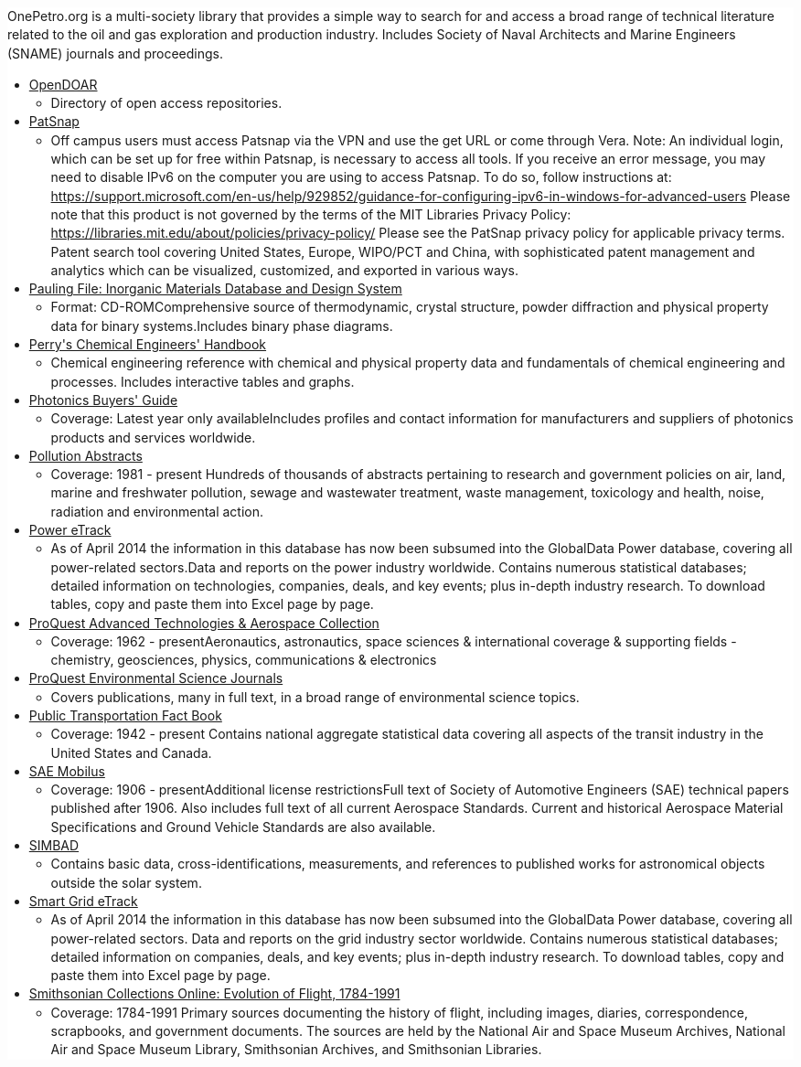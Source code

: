   OnePetro.org is a multi-society library that provides a simple way to search for and access a broad range of technical literature related to the oil and gas exploration and production industry. Includes Society of Naval Architects and Marine Engineers (SNAME) journals and proceedings.
* [OpenDOAR](https://libguides.mit.edu/opendoar)
	* Directory of open access repositories.
* [PatSnap](https://libguides.mit.edu/patsnap)
	* Off campus users must access Patsnap via the VPN and use the get URL or come through Vera. Note: An individual login, which can be set up for free within Patsnap, is necessary to access all tools. If you receive an error message, you may need to disable IPv6 on the computer you are using to access Patsnap. To do so, follow instructions at: https://support.microsoft.com/en-us/help/929852/guidance-for-configuring-ipv6-in-windows-for-advanced-users Please note that this product is not governed by the terms of the MIT Libraries Privacy Policy: https://libraries.mit.edu/about/policies/privacy-policy/ Please see the PatSnap privacy policy for applicable privacy terms.   Patent search tool covering United States, Europe, WIPO/PCT and China, with sophisticated patent management and analytics which can be visualized, customized, and exported in various ways.
* [Pauling File: Inorganic Materials Database and Design System](https://libguides.mit.edu/pauling)
	* Format: CD-ROMComprehensive source of thermodynamic, crystal structure, powder diffraction and physical property data for binary systems.Includes binary phase diagrams.
* [Perry's Chemical Engineers' Handbook](https://libguides.mit.edu/perrys)
	* Chemical engineering reference with chemical and physical property data and fundamentals of chemical engineering and processes.  Includes interactive tables and graphs.
* [Photonics Buyers' Guide](https://libguides.mit.edu/pbg)
	* Coverage: Latest year only availableIncludes profiles and contact information for manufacturers and suppliers of photonics products and services worldwide.
* [Pollution Abstracts](https://libguides.mit.edu/pollution)
	* Coverage: 1981 - present
Hundreds of thousands of abstracts pertaining to research and government policies on air, land, marine and freshwater pollution, sewage and wastewater treatment, waste management, toxicology and health, noise, radiation and environmental action.
* [Power eTrack](https://libguides.mit.edu/petrack)
	* As of April 2014 the information in this database has now been subsumed into the  GlobalData Power database, covering all power-related sectors.Data and reports on the power industry worldwide. Contains numerous statistical databases; detailed information on technologies, companies, deals, and key events; plus in-depth industry research. To download tables, copy and paste them into Excel page by page.
* [ProQuest Advanced Technologies & Aerospace Collection](https://libguides.mit.edu/aero)
	* Coverage: 1962 - presentAeronautics, astronautics, space sciences & international coverage & supporting fields - chemistry, geosciences, physics, communications & electronics
* [ProQuest Environmental Science Journals](https://libguides.mit.edu/envscij)
	* Covers publications, many in full text, in a broad range of environmental science topics.
* [Public Transportation Fact Book](https://libguides.mit.edu/ptfb)
	* Coverage: 1942 - present
Contains national aggregate statistical data covering all aspects of the transit industry in the United States and Canada. 
* [SAE Mobilus](https://libguides.mit.edu/sae)
	* Coverage: 1906 - presentAdditional license restrictionsFull text of Society of Automotive Engineers (SAE) technical papers published after 1906. Also includes full text of all current Aerospace Standards. Current and historical Aerospace Material Specifications and Ground Vehicle Standards are also available.
* [SIMBAD](https://libguides.mit.edu/simbad)
	* Contains basic data, cross-identifications, measurements, and references to published works for astronomical objects outside the solar system.
* [Smart Grid eTrack](https://libguides.mit.edu/sgetrack)
	* As of April 2014 the information in this database has now been subsumed into the  GlobalData Power database, covering all power-related sectors.  Data and reports on the grid industry sector worldwide. Contains numerous statistical databases; detailed information on companies, deals, and key events; plus in-depth industry research. To download tables, copy and paste them into Excel page by page.
* [Smithsonian Collections Online: Evolution of Flight, 1784-1991](https://libguides.mit.edu/flight)
	* Coverage: 1784-1991
Primary sources documenting the history of flight, including images, diaries, correspondence, scrapbooks, and government documents. The sources are held by the National Air and Space Museum Archives, National Air and Space Museum Library, Smithsonian Archives, and Smithsonian Libraries.